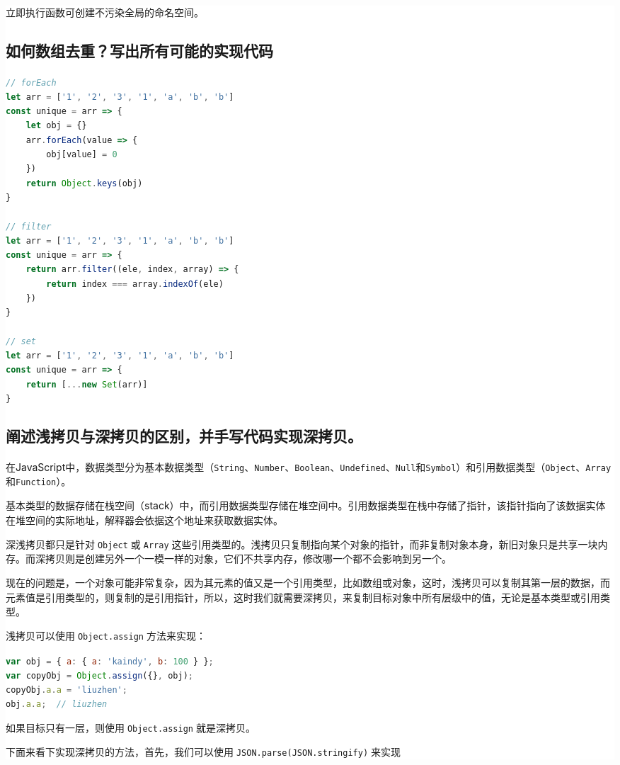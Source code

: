 立即执行函数可创建不污染全局的命名空间。

## 如何数组去重？写出所有可能的实现代码

```js
// forEach
let arr = ['1', '2', '3', '1', 'a', 'b', 'b']
const unique = arr => {
    let obj = {}
    arr.forEach(value => {
        obj[value] = 0
    })
    return Object.keys(obj)
}

// filter
let arr = ['1', '2', '3', '1', 'a', 'b', 'b']
const unique = arr => {
    return arr.filter((ele, index, array) => {
        return index === array.indexOf(ele)
    })
}

// set
let arr = ['1', '2', '3', '1', 'a', 'b', 'b']
const unique = arr => {
    return [...new Set(arr)]
}
```

## 阐述浅拷贝与深拷贝的区别，并手写代码实现深拷贝。

在JavaScript中，数据类型分为基本数据类型（`String`、`Number`、`Boolean`、`Undefined`、`Null`和`Symbol`）和引用数据类型（`Object`、`Array`和`Function`）。

基本类型的数据存储在栈空间（stack）中，而引用数据类型存储在堆空间中。引用数据类型在栈中存储了指针，该指针指向了该数据实体在堆空间的实际地址，解释器会依据这个地址来获取数据实体。

深浅拷贝都只是针对 `Object` 或 `Array` 这些引用类型的。浅拷贝只复制指向某个对象的指针，而非复制对象本身，新旧对象只是共享一块内存。而深拷贝则是创建另外一个一模一样的对象，它们不共享内存，修改哪一个都不会影响到另一个。

现在的问题是，一个对象可能非常复杂，因为其元素的值又是一个引用类型，比如数组或对象，这时，浅拷贝可以复制其第一层的数据，而元素值是引用类型的，则复制的是引用指针，所以，这时我们就需要深拷贝，来复制目标对象中所有层级中的值，无论是基本类型或引用类型。

浅拷贝可以使用 `Object.assign` 方法来实现：

```js
var obj = { a: { a: 'kaindy', b: 100 } };
var copyObj = Object.assign({}, obj);
copyObj.a.a = 'liuzhen';
obj.a.a;  // liuzhen
```

如果目标只有一层，则使用 `Object.assign` 就是深拷贝。

下面来看下实现深拷贝的方法，首先，我们可以使用 `JSON.parse(JSON.stringify)` 来实现
